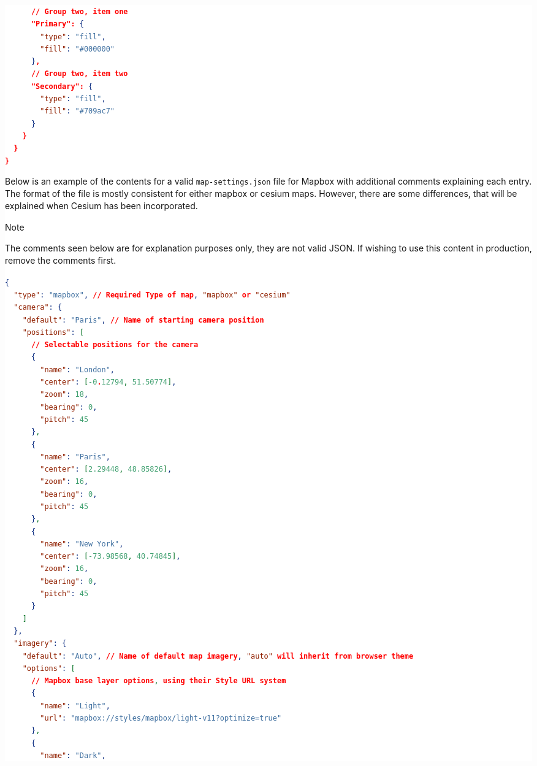 ```json
      // Group two, item one
      "Primary": {
        "type": "fill",
        "fill": "#000000"
      },
      // Group two, item two
      "Secondary": {
        "type": "fill",
        "fill": "#709ac7"
      }
    }
  }
}
```

Below is an example of the contents for a valid `map-settings.json` file for Mapbox with additional comments explaining each entry. The format of the file is mostly consistent for either mapbox or cesium maps. However, there are some differences, that will be explained when Cesium has been incorporated.

> [!NOTE]  
> The comments seen below are for explanation purposes only, they are not valid JSON. If wishing to use this content in production, remove the comments first.

```json
{
  "type": "mapbox", // Required Type of map, "mapbox" or "cesium"
  "camera": {
    "default": "Paris", // Name of starting camera position
    "positions": [
      // Selectable positions for the camera
      {
        "name": "London",
        "center": [-0.12794, 51.50774],
        "zoom": 18,
        "bearing": 0,
        "pitch": 45
      },
      {
        "name": "Paris",
        "center": [2.29448, 48.85826],
        "zoom": 16,
        "bearing": 0,
        "pitch": 45
      },
      {
        "name": "New York",
        "center": [-73.98568, 40.74845],
        "zoom": 16,
        "bearing": 0,
        "pitch": 45
      }
    ]
  },
  "imagery": {
    "default": "Auto", // Name of default map imagery, "auto" will inherit from browser theme
    "options": [
      // Mapbox base layer options, using their Style URL system
      {
        "name": "Light",
        "url": "mapbox://styles/mapbox/light-v11?optimize=true"
      },
      {
        "name": "Dark",
```